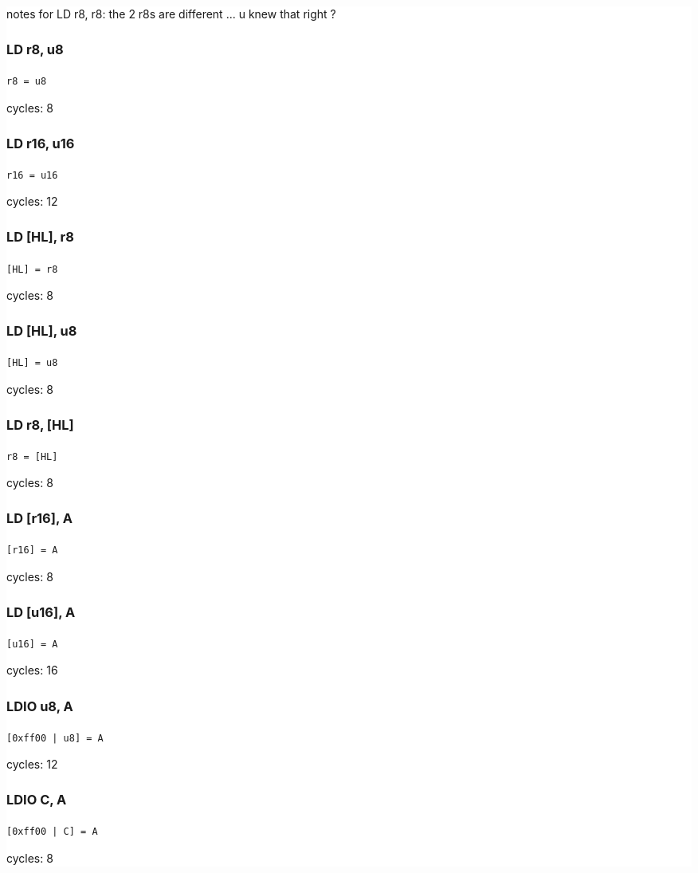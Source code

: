 notes for LD r8, r8: the 2 r8s are different ... u knew that right ?

### LD r8, u8
```
r8 = u8
```
cycles: 8

### LD r16, u16
```
r16 = u16
```
cycles: 12

### LD [HL], r8
```
[HL] = r8
```
cycles: 8

### LD [HL], u8
```
[HL] = u8
```
cycles: 8

### LD r8, [HL]
```
r8 = [HL]
```
cycles: 8

### LD [r16], A
```
[r16] = A
```
cycles: 8

### LD [u16], A
```
[u16] = A
```
cycles: 16

### LDIO u8, A
```
[0xff00 | u8] = A
```
cycles: 12

### LDIO C, A
```
[0xff00 | C] = A
```
cycles: 8
